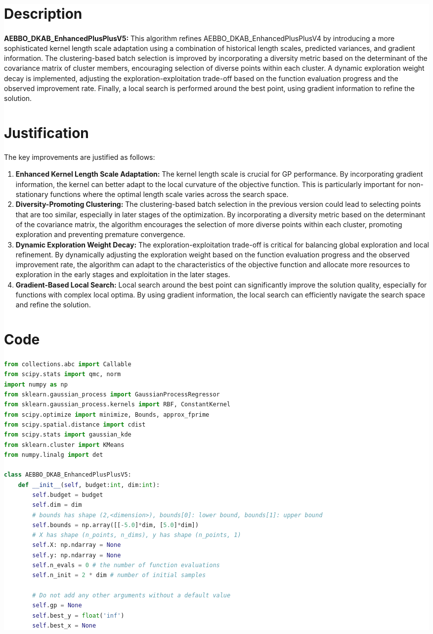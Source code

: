 # Description
**AEBBO_DKAB_EnhancedPlusPlusV5:** This algorithm refines AEBBO_DKAB_EnhancedPlusPlusV4 by introducing a more sophisticated kernel length scale adaptation using a combination of historical length scales, predicted variances, and gradient information. The clustering-based batch selection is improved by incorporating a diversity metric based on the determinant of the covariance matrix of cluster members, encouraging selection of diverse points within each cluster. A dynamic exploration weight decay is implemented, adjusting the exploration-exploitation trade-off based on the function evaluation progress and the observed improvement rate. Finally, a local search is performed around the best point, using gradient information to refine the solution.

# Justification
The key improvements are justified as follows:

1.  **Enhanced Kernel Length Scale Adaptation:** The kernel length scale is crucial for GP performance. By incorporating gradient information, the kernel can better adapt to the local curvature of the objective function. This is particularly important for non-stationary functions where the optimal length scale varies across the search space.
2.  **Diversity-Promoting Clustering:** The clustering-based batch selection in the previous version could lead to selecting points that are too similar, especially in later stages of the optimization. By incorporating a diversity metric based on the determinant of the covariance matrix, the algorithm encourages the selection of more diverse points within each cluster, promoting exploration and preventing premature convergence.
3.  **Dynamic Exploration Weight Decay:** The exploration-exploitation trade-off is critical for balancing global exploration and local refinement. By dynamically adjusting the exploration weight based on the function evaluation progress and the observed improvement rate, the algorithm can adapt to the characteristics of the objective function and allocate more resources to exploration in the early stages and exploitation in the later stages.
4.  **Gradient-Based Local Search:** Local search around the best point can significantly improve the solution quality, especially for functions with complex local optima. By using gradient information, the local search can efficiently navigate the search space and refine the solution.

# Code
```python
from collections.abc import Callable
from scipy.stats import qmc, norm
import numpy as np
from sklearn.gaussian_process import GaussianProcessRegressor
from sklearn.gaussian_process.kernels import RBF, ConstantKernel
from scipy.optimize import minimize, Bounds, approx_fprime
from scipy.spatial.distance import cdist
from scipy.stats import gaussian_kde
from sklearn.cluster import KMeans
from numpy.linalg import det

class AEBBO_DKAB_EnhancedPlusPlusV5:
    def __init__(self, budget:int, dim:int):
        self.budget = budget
        self.dim = dim
        # bounds has shape (2,<dimension>), bounds[0]: lower bound, bounds[1]: upper bound
        self.bounds = np.array([[-5.0]*dim, [5.0]*dim])
        # X has shape (n_points, n_dims), y has shape (n_points, 1)
        self.X: np.ndarray = None
        self.y: np.ndarray = None
        self.n_evals = 0 # the number of function evaluations
        self.n_init = 2 * dim # number of initial samples

        # Do not add any other arguments without a default value
        self.gp = None
        self.best_y = float('inf')
        self.best_x = None
```